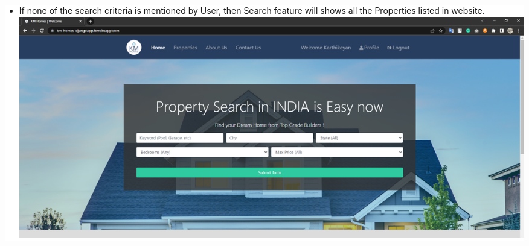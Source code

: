 * If none of the search criteria is mentioned by User, then Search feature will shows all the Properties listed in website.
    <img src='read_me_images/home/4.png'/>
